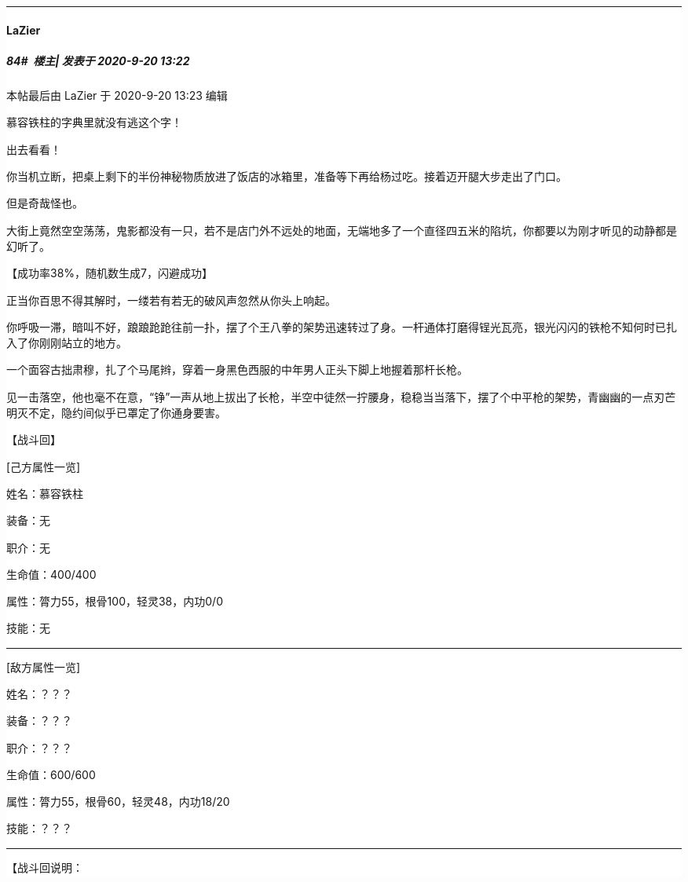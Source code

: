 -----

####  LaZier  
##### 84#         楼主| 发表于 2020-9-20 13:22



 本帖最后由 LaZier 于 2020-9-20 13:23 编辑 

慕容铁柱的字典里就没有逃这个字！

出去看看！

你当机立断，把桌上剩下的半份神秘物质放进了饭店的冰箱里，准备等下再给杨过吃。接着迈开腿大步走出了门口。

但是奇哉怪也。

大街上竟然空空荡荡，鬼影都没有一只，若不是店门外不远处的地面，无端地多了一个直径四五米的陷坑，你都要以为刚才听见的动静都是幻听了。

【成功率38%，随机数生成7，闪避成功】

正当你百思不得其解时，一缕若有若无的破风声忽然从你头上响起。

你呼吸一滞，暗叫不好，踉踉跄跄往前一扑，摆了个王八拳的架势迅速转过了身。一杆通体打磨得锃光瓦亮，银光闪闪的铁枪不知何时已扎入了你刚刚站立的地方。

一个面容古拙肃穆，扎了个马尾辫，穿着一身黑色西服的中年男人正头下脚上地握着那杆长枪。

见一击落空，他也毫不在意，“铮”一声从地上拔出了长枪，半空中徒然一拧腰身，稳稳当当落下，摆了个中平枪的架势，青幽幽的一点刃芒明灭不定，隐约间似乎已罩定了你通身要害。

【战斗回】

[己方属性一览]

姓名：慕容铁柱

装备：无

职介：无

生命值：400/400

属性：膂力55，根骨100，轻灵38，内功0/0

技能：无

-------------------------------------------------------------------------------------------------------------------------

[敌方属性一览]

姓名：？？？

装备：？？？

职介：？？？

生命值：600/600

属性：膂力55，根骨60，轻灵48，内功18/20

技能：？？？

-------------------------------------------------------------------------------------------------------------------------

【战斗回说明：
